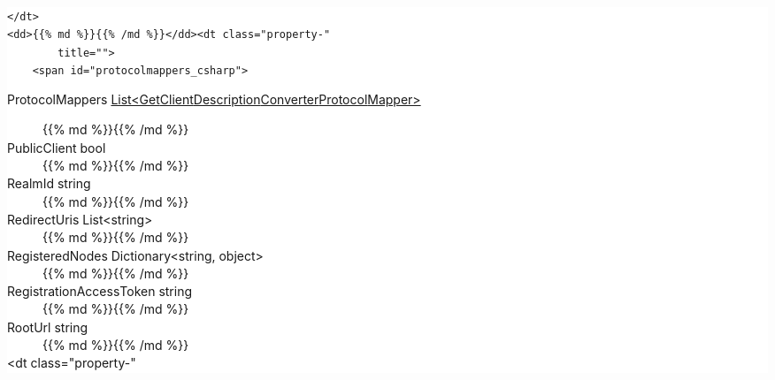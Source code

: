    </dt>
    <dd>{{% md %}}{{% /md %}}</dd><dt class="property-"
            title="">
        <span id="protocolmappers_csharp">
<a href="#protocolmappers_csharp" style="color: inherit; text-decoration: inherit;">Protocol<wbr>Mappers</a>
</span>
        <span class="property-indicator"></span>
        <span class="property-type"><a href="#getclientdescriptionconverterprotocolmapper">List&lt;Get<wbr>Client<wbr>Description<wbr>Converter<wbr>Protocol<wbr>Mapper&gt;</a></span>
    </dt>
    <dd>{{% md %}}{{% /md %}}</dd><dt class="property-"
            title="">
        <span id="publicclient_csharp">
<a href="#publicclient_csharp" style="color: inherit; text-decoration: inherit;">Public<wbr>Client</a>
</span>
        <span class="property-indicator"></span>
        <span class="property-type">bool</span>
    </dt>
    <dd>{{% md %}}{{% /md %}}</dd><dt class="property-"
            title="">
        <span id="realmid_csharp">
<a href="#realmid_csharp" style="color: inherit; text-decoration: inherit;">Realm<wbr>Id</a>
</span>
        <span class="property-indicator"></span>
        <span class="property-type">string</span>
    </dt>
    <dd>{{% md %}}{{% /md %}}</dd><dt class="property-"
            title="">
        <span id="redirecturis_csharp">
<a href="#redirecturis_csharp" style="color: inherit; text-decoration: inherit;">Redirect<wbr>Uris</a>
</span>
        <span class="property-indicator"></span>
        <span class="property-type">List&lt;string&gt;</span>
    </dt>
    <dd>{{% md %}}{{% /md %}}</dd><dt class="property-"
            title="">
        <span id="registerednodes_csharp">
<a href="#registerednodes_csharp" style="color: inherit; text-decoration: inherit;">Registered<wbr>Nodes</a>
</span>
        <span class="property-indicator"></span>
        <span class="property-type">Dictionary&lt;string, object&gt;</span>
    </dt>
    <dd>{{% md %}}{{% /md %}}</dd><dt class="property-"
            title="">
        <span id="registrationaccesstoken_csharp">
<a href="#registrationaccesstoken_csharp" style="color: inherit; text-decoration: inherit;">Registration<wbr>Access<wbr>Token</a>
</span>
        <span class="property-indicator"></span>
        <span class="property-type">string</span>
    </dt>
    <dd>{{% md %}}{{% /md %}}</dd><dt class="property-"
            title="">
        <span id="rooturl_csharp">
<a href="#rooturl_csharp" style="color: inherit; text-decoration: inherit;">Root<wbr>Url</a>
</span>
        <span class="property-indicator"></span>
        <span class="property-type">string</span>
    </dt>
    <dd>{{% md %}}{{% /md %}}</dd><dt class="property-"